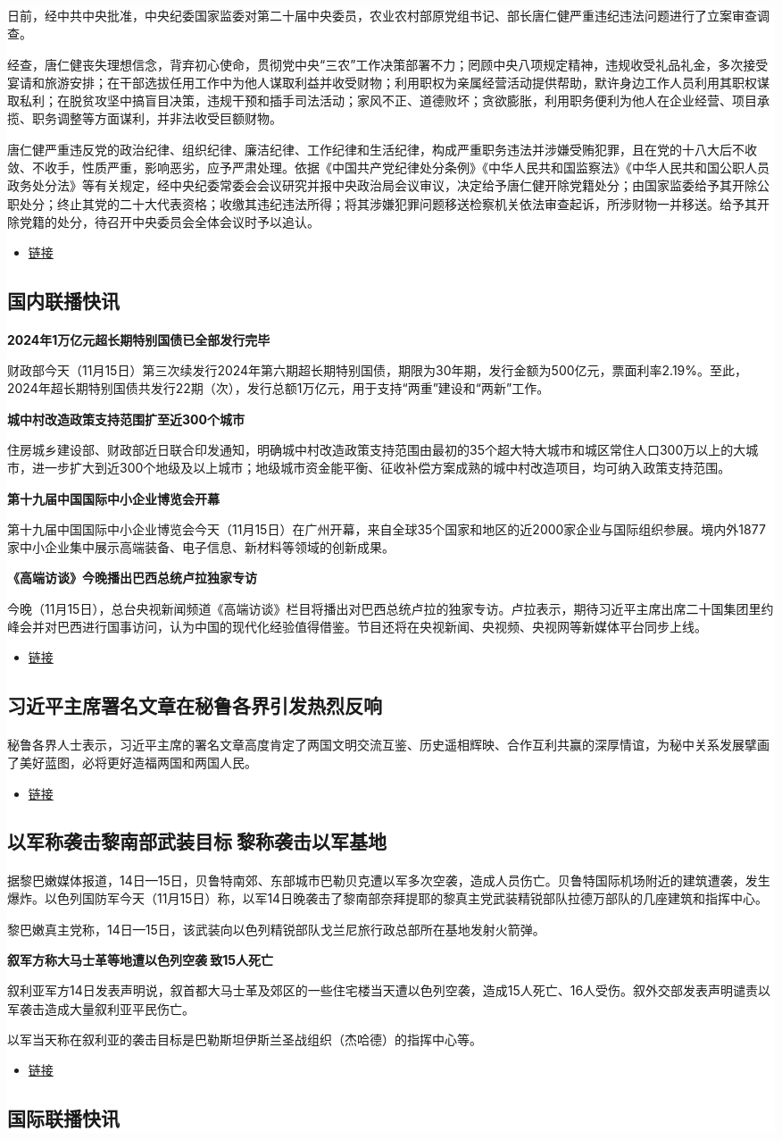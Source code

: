 日前，经中共中央批准，中央纪委国家监委对第二十届中央委员，农业农村部原党组书记、部长唐仁健严重违纪违法问题进行了立案审查调查。

经查，唐仁健丧失理想信念，背弃初心使命，贯彻党中央“三农”工作决策部署不力；罔顾中央八项规定精神，违规收受礼品礼金，多次接受宴请和旅游安排；在干部选拔任用工作中为他人谋取利益并收受财物；利用职权为亲属经营活动提供帮助，默许身边工作人员利用其职权谋取私利；在脱贫攻坚中搞盲目决策，违规干预和插手司法活动；家风不正、道德败坏；贪欲膨胀，利用职务便利为他人在企业经营、项目承揽、职务调整等方面谋利，并非法收受巨额财物。

唐仁健严重违反党的政治纪律、组织纪律、廉洁纪律、工作纪律和生活纪律，构成严重职务违法并涉嫌受贿犯罪，且在党的十八大后不收敛、不收手，性质严重，影响恶劣，应予严肃处理。依据《中国共产党纪律处分条例》《中华人民共和国监察法》《中华人民共和国公职人员政务处分法》等有关规定，经中央纪委常委会会议研究并报中央政治局会议审议，决定给予唐仁健开除党籍处分；由国家监委给予其开除公职处分；终止其党的二十大代表资格；收缴其违纪违法所得；将其涉嫌犯罪问题移送检察机关依法审查起诉，所涉财物一并移送。给予其开除党籍的处分，待召开中央委员会全体会议时予以追认。

- [链接](https://tv.cctv.com/2024/11/15/VIDEvb2a18LNpYyN9RzZG5LH241115.shtml)

## 国内联播快讯

**2024年1万亿元超长期特别国债已全部发行完毕**

财政部今天（11月15日）第三次续发行2024年第六期超长期特别国债，期限为30年期，发行金额为500亿元，票面利率2.19%。至此，2024年超长期特别国债共发行22期（次），发行总额1万亿元，用于支持“两重”建设和“两新”工作。

**城中村改造政策支持范围扩至近300个城市**

住房城乡建设部、财政部近日联合印发通知，明确城中村改造政策支持范围由最初的35个超大特大城市和城区常住人口300万以上的大城市，进一步扩大到近300个地级及以上城市；地级城市资金能平衡、征收补偿方案成熟的城中村改造项目，均可纳入政策支持范围。

**第十九届中国国际中小企业博览会开幕**

第十九届中国国际中小企业博览会今天（11月15日）在广州开幕，来自全球35个国家和地区的近2000家企业与国际组织参展。境内外1877家中小企业集中展示高端装备、电子信息、新材料等领域的创新成果。

**《高端访谈》今晚播出巴西总统卢拉独家专访**

今晚（11月15日），总台央视新闻频道《高端访谈》栏目将播出对巴西总统卢拉的独家专访。卢拉表示，期待习近平主席出席二十国集团里约峰会并对巴西进行国事访问，认为中国的现代化经验值得借鉴。节目还将在央视新闻、央视频、央视网等新媒体平台同步上线。

- [链接](https://tv.cctv.com/2024/11/15/VIDEjh4UC1ZV5Dot1AWQNwKO241115.shtml)

## 习近平主席署名文章在秘鲁各界引发热烈反响

秘鲁各界人士表示，习近平主席的署名文章高度肯定了两国文明交流互鉴、历史遥相辉映、合作互利共赢的深厚情谊，为秘中关系发展擘画了美好蓝图，必将更好造福两国和两国人民。

- [链接](https://tv.cctv.com/2024/11/15/VIDEZVBtx5w4kC8dNLx6etFl241115.shtml)

## 以军称袭击黎南部武装目标 黎称袭击以军基地

据黎巴嫩媒体报道，14日—15日，贝鲁特南郊、东部城市巴勒贝克遭以军多次空袭，造成人员伤亡。贝鲁特国际机场附近的建筑遭袭，发生爆炸。以色列国防军今天（11月15日）称，以军14日晚袭击了黎南部奈拜提耶的黎真主党武装精锐部队拉德万部队的几座建筑和指挥中心。

黎巴嫩真主党称，14日—15日，该武装向以色列精锐部队戈兰尼旅行政总部所在基地发射火箭弹。

**叙军方称大马士革等地遭以色列空袭 致15人死亡**

叙利亚军方14日发表声明说，叙首都大马士革及郊区的一些住宅楼当天遭以色列空袭，造成15人死亡、16人受伤。叙外交部发表声明谴责以军袭击造成大量叙利亚平民伤亡。

以军当天称在叙利亚的袭击目标是巴勒斯坦伊斯兰圣战组织（杰哈德）的指挥中心等。

- [链接](https://tv.cctv.com/2024/11/15/VIDEcM7PzCc6ki5hD45pvBwz241115.shtml)

## 国际联播快讯
